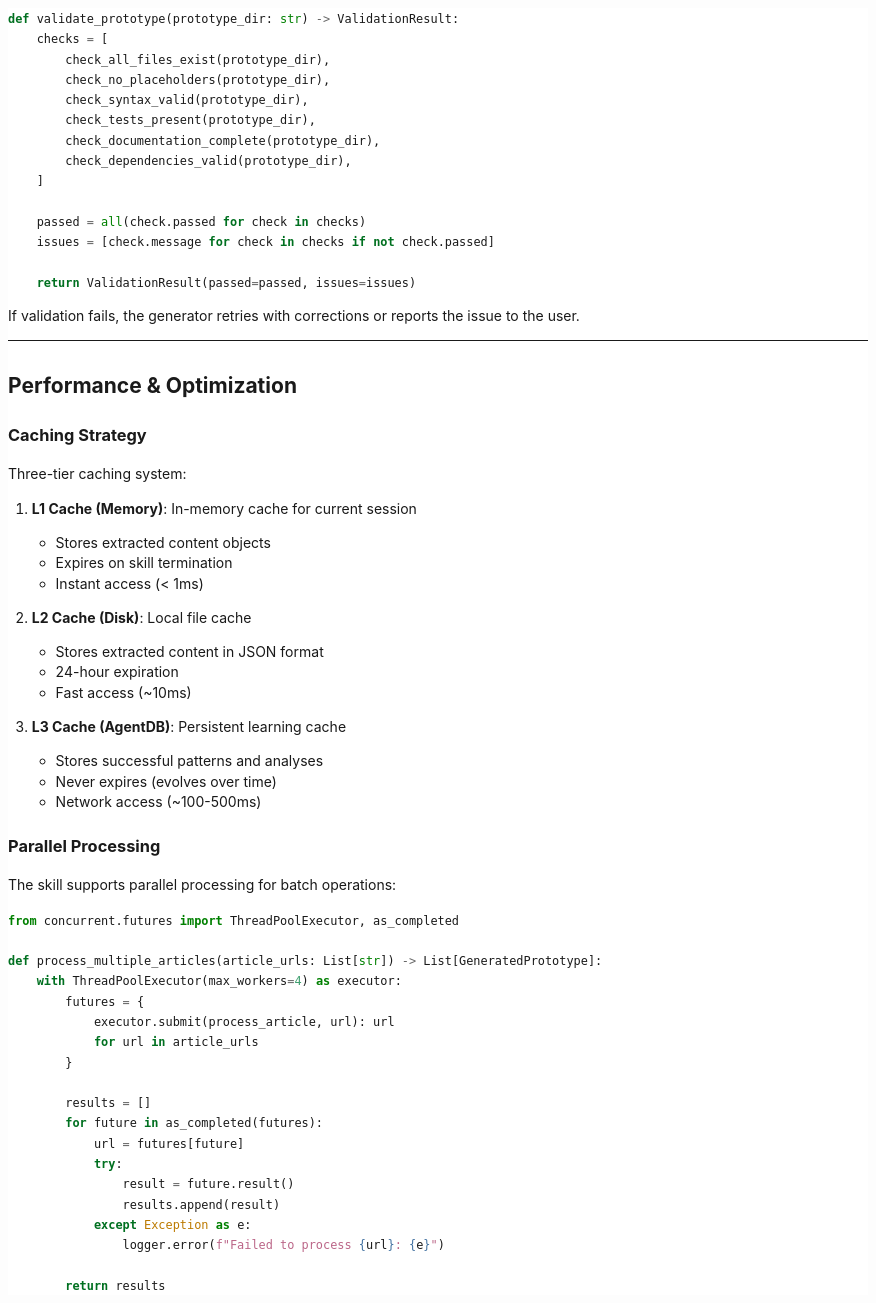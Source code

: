 ```python
def validate_prototype(prototype_dir: str) -> ValidationResult:
    checks = [
        check_all_files_exist(prototype_dir),
        check_no_placeholders(prototype_dir),
        check_syntax_valid(prototype_dir),
        check_tests_present(prototype_dir),
        check_documentation_complete(prototype_dir),
        check_dependencies_valid(prototype_dir),
    ]

    passed = all(check.passed for check in checks)
    issues = [check.message for check in checks if not check.passed]

    return ValidationResult(passed=passed, issues=issues)
```

If validation fails, the generator retries with corrections or reports the issue to the user.

---

## Performance & Optimization

### Caching Strategy

Three-tier caching system:

1. **L1 Cache (Memory)**: In-memory cache for current session
   - Stores extracted content objects
   - Expires on skill termination
   - Instant access (< 1ms)

2. **L2 Cache (Disk)**: Local file cache
   - Stores extracted content in JSON format
   - 24-hour expiration
   - Fast access (~10ms)

3. **L3 Cache (AgentDB)**: Persistent learning cache
   - Stores successful patterns and analyses
   - Never expires (evolves over time)
   - Network access (~100-500ms)

### Parallel Processing

The skill supports parallel processing for batch operations:

```python
from concurrent.futures import ThreadPoolExecutor, as_completed

def process_multiple_articles(article_urls: List[str]) -> List[GeneratedPrototype]:
    with ThreadPoolExecutor(max_workers=4) as executor:
        futures = {
            executor.submit(process_article, url): url
            for url in article_urls
        }

        results = []
        for future in as_completed(futures):
            url = futures[future]
            try:
                result = future.result()
                results.append(result)
            except Exception as e:
                logger.error(f"Failed to process {url}: {e}")

        return results
```